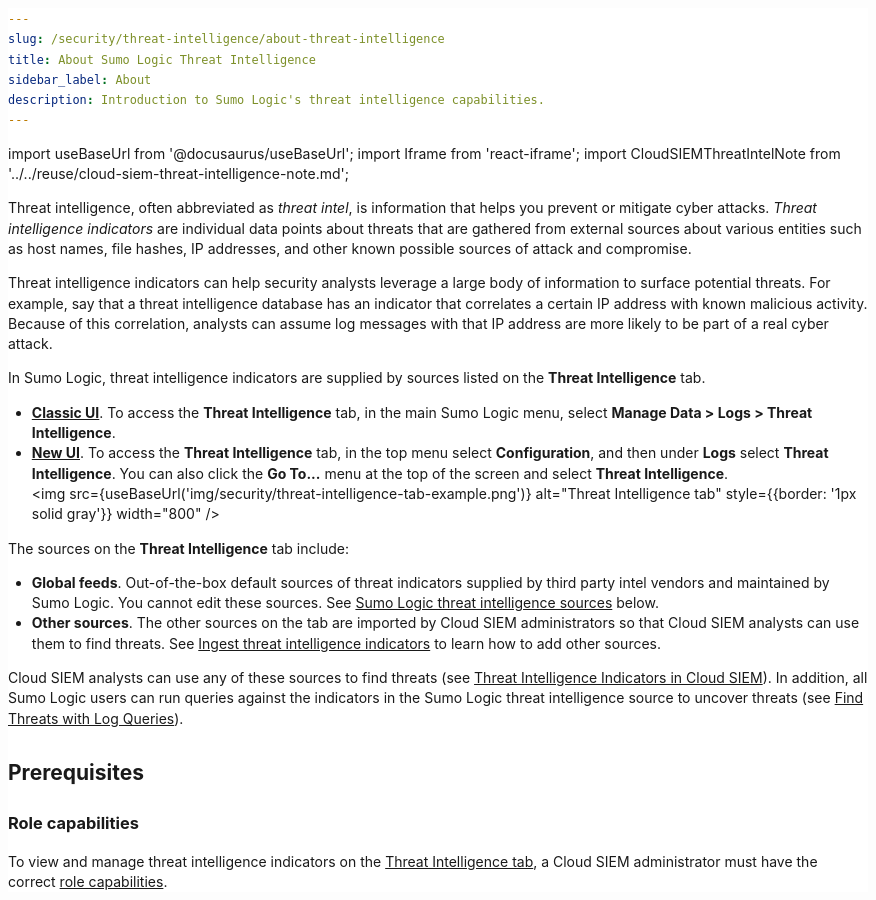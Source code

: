 ```yaml
---
slug: /security/threat-intelligence/about-threat-intelligence
title: About Sumo Logic Threat Intelligence
sidebar_label: About 
description: Introduction to Sumo Logic's threat intelligence capabilities.
---
```


import useBaseUrl from '@docusaurus/useBaseUrl';
import Iframe from 'react-iframe';
import CloudSIEMThreatIntelNote from '../../reuse/cloud-siem-threat-intelligence-note.md';

Threat intelligence, often abbreviated as *threat intel*, is information that helps you prevent or mitigate cyber attacks. *Threat intelligence indicators* are individual data points about threats that are gathered from external sources about various entities such as host names, file hashes, IP addresses, and other known possible sources of attack and compromise.

Threat intelligence indicators can help security analysts leverage a large body of information to surface potential threats. For example, say that a threat intelligence database has an indicator that correlates a certain IP address with known malicious activity. Because of this correlation, analysts can assume log messages with that IP address are more likely to be part of a real cyber attack.

In Sumo Logic, threat intelligence indicators are supplied by sources listed on the **Threat Intelligence** tab. 
* [**Classic UI**](/docs/get-started/sumo-logic-ui-classic/). To access the **Threat Intelligence** tab, in the main Sumo Logic menu, select **Manage Data > Logs > Threat Intelligence**. 
* [**New UI**](/docs/get-started/sumo-logic-ui/). To access the **Threat Intelligence** tab, in the top menu select **Configuration**, and then under **Logs** select **Threat Intelligence**. You can also click the **Go To...** menu at the top of the screen and select **Threat Intelligence**. <br/><img src={useBaseUrl('img/security/threat-intelligence-tab-example.png')} alt="Threat Intelligence tab" style={{border: '1px solid gray'}} width="800" />

The sources on the **Threat Intelligence** tab include:
* **Global feeds**. Out-of-the-box default sources of threat indicators supplied by third party intel vendors and maintained by Sumo Logic. You cannot edit these sources. See [Sumo Logic threat intelligence sources](#sumo-logic-threat-intelligence-sources) below.
* **Other sources**. The other sources on the tab are imported by Cloud SIEM administrators so that Cloud SIEM analysts can use them to find threats. See [Ingest threat intelligence indicators](/docs/security/threat-intelligence/about-threat-intelligence/#ingest-threat-intelligence-indicators) to learn how to add other sources.

Cloud SIEM analysts can use any of these sources to find threats (see [Threat Intelligence Indicators in Cloud SIEM](/docs/security/threat-intelligence/threat-indicators-in-cloud-siem/)). In addition, all Sumo Logic users can run queries against the indicators in the Sumo Logic threat intelligence source to uncover threats (see [Find Threats with Log Queries](/docs/security/threat-intelligence/find-threats/)).

<CloudSIEMThreatIntelNote/>



## Prerequisites

### Role capabilities

To view and manage threat intelligence indicators on the [Threat Intelligence tab](/docs/security/threat-intelligence/threat-intelligence-indicators/#threat-intelligence-tab), a Cloud SIEM administrator must have the correct [role capabilities](/docs/manage/users-roles/roles/role-capabilities/#threat-intel). 
